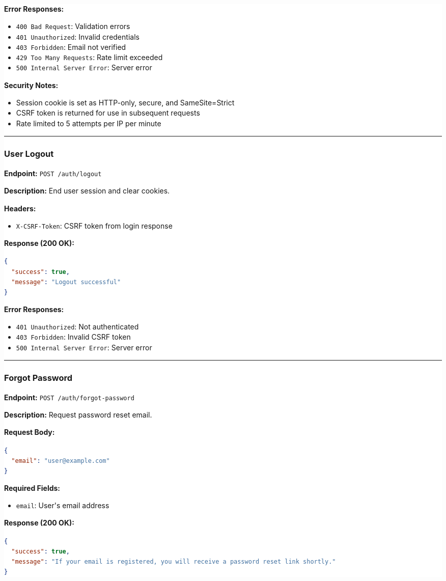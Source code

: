 **Error Responses:**
- `400 Bad Request`: Validation errors
- `401 Unauthorized`: Invalid credentials
- `403 Forbidden`: Email not verified
- `429 Too Many Requests`: Rate limit exceeded
- `500 Internal Server Error`: Server error

**Security Notes:**
- Session cookie is set as HTTP-only, secure, and SameSite=Strict
- CSRF token is returned for use in subsequent requests
- Rate limited to 5 attempts per IP per minute

---

### User Logout

**Endpoint:** `POST /auth/logout`

**Description:** End user session and clear cookies.

**Headers:**
- `X-CSRF-Token`: CSRF token from login response

**Response (200 OK):**
```json
{
  "success": true,
  "message": "Logout successful"
}
```

**Error Responses:**
- `401 Unauthorized`: Not authenticated
- `403 Forbidden`: Invalid CSRF token
- `500 Internal Server Error`: Server error

---

### Forgot Password

**Endpoint:** `POST /auth/forgot-password`

**Description:** Request password reset email.

**Request Body:**
```json
{
  "email": "user@example.com"
}
```

**Required Fields:**
- `email`: User's email address

**Response (200 OK):**
```json
{
  "success": true,
  "message": "If your email is registered, you will receive a password reset link shortly."
}
```
